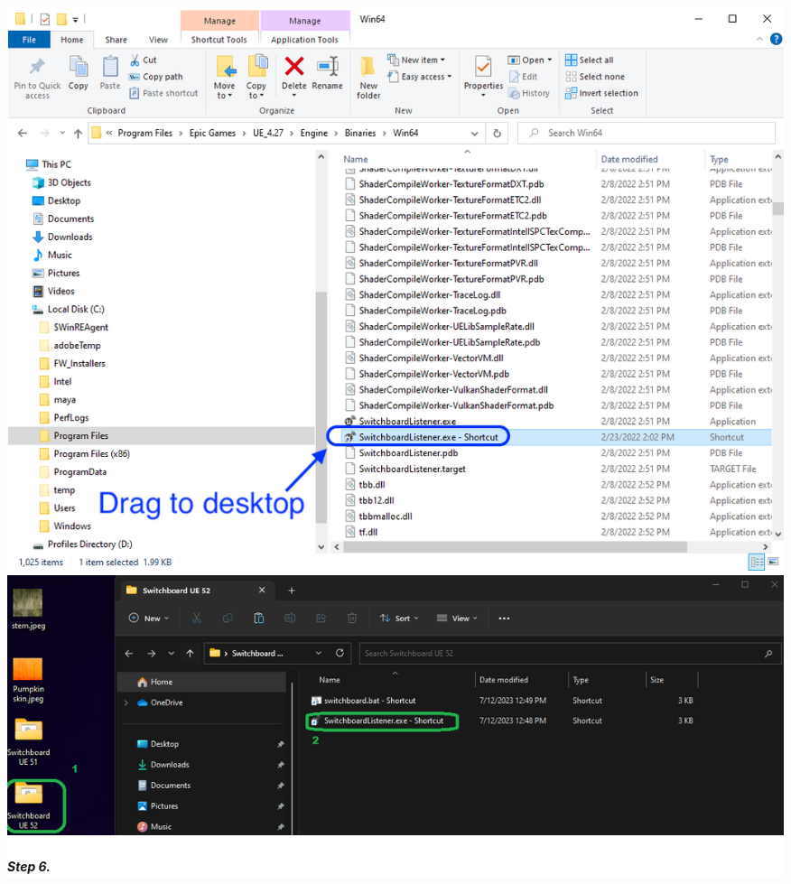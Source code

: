 ![Shortcut](images/shortCut.png)
![create shortcut to switchboard listener and run](images/RunSwitchboardLestiner.png)


##### Step 6.
